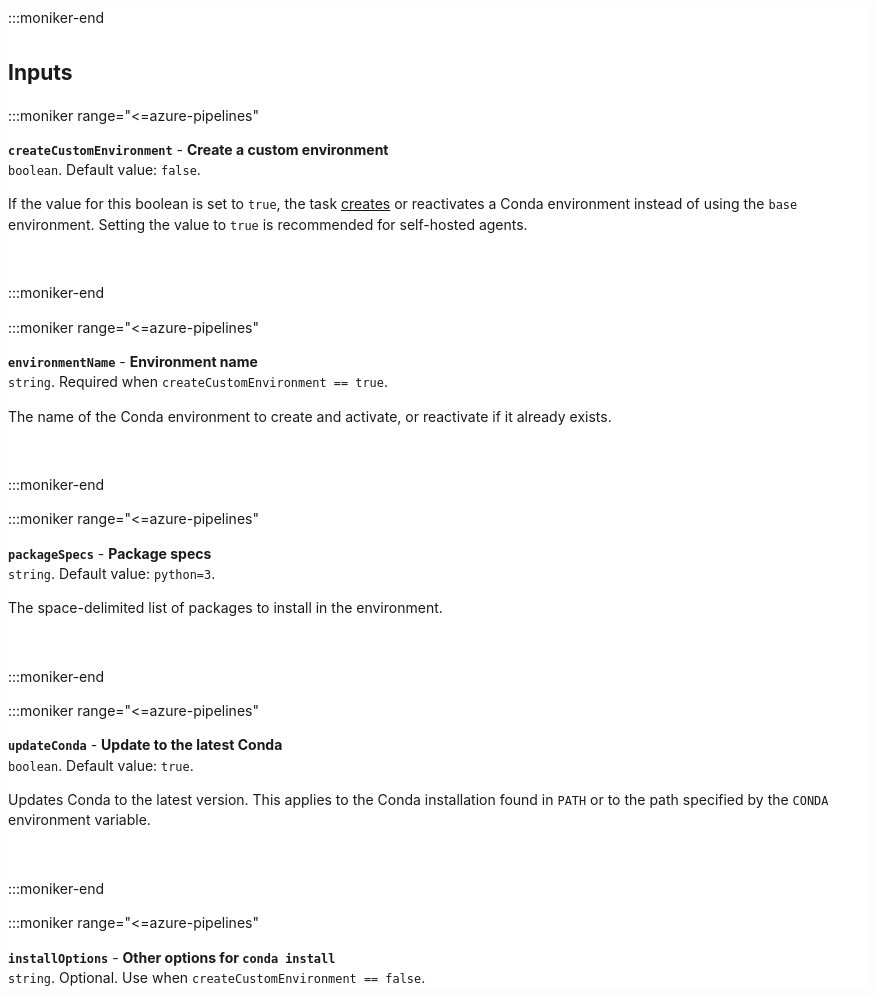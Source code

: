 :::moniker-end




## Inputs


:::moniker range="<=azure-pipelines"

**`createCustomEnvironment`** - **Create a custom environment**<br>
`boolean`. Default value: `false`.<br>

If the value for this boolean is set to `true`, the task [creates](https://docs.conda.io/projects/conda/en/latest/commands/create.html) or reactivates a Conda environment instead of using the `base` environment. Setting the value to `true` is recommended for self-hosted agents.

<br>

:::moniker-end


:::moniker range="<=azure-pipelines"

**`environmentName`** - **Environment name**<br>
`string`. Required when `createCustomEnvironment == true`.<br>

The name of the Conda environment to create and activate, or reactivate if it already exists.

<br>

:::moniker-end


:::moniker range="<=azure-pipelines"

**`packageSpecs`** - **Package specs**<br>
`string`. Default value: `python=3`.<br>

The space-delimited list of packages to install in the environment.

<br>

:::moniker-end


:::moniker range="<=azure-pipelines"

**`updateConda`** - **Update to the latest Conda**<br>
`boolean`. Default value: `true`.<br>

Updates Conda to the latest version. This applies to the Conda installation found in `PATH` or to the path specified by the `CONDA` environment variable.

<br>

:::moniker-end


:::moniker range="<=azure-pipelines"

**`installOptions`** - **Other options for `conda install`**<br>
`string`. Optional. Use when `createCustomEnvironment == false`.<br>
